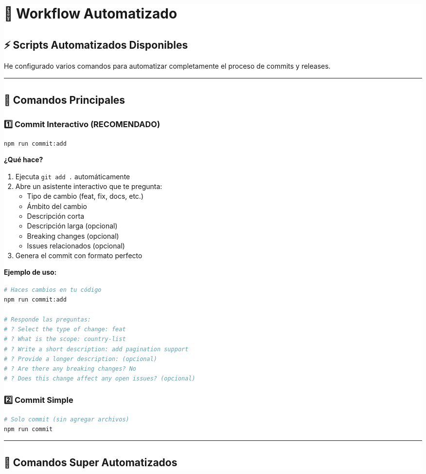 # 🤖 Workflow Automatizado

## ⚡ Scripts Automatizados Disponibles

He configurado varios comandos para automatizar completamente el proceso de commits y releases.

---

## 🎯 Comandos Principales

### 1️⃣ Commit Interactivo (RECOMENDADO)

```bash
npm run commit:add
```

**¿Qué hace?**
1. Ejecuta `git add .` automáticamente
2. Abre un asistente interactivo que te pregunta:
   - Tipo de cambio (feat, fix, docs, etc.)
   - Ámbito del cambio
   - Descripción corta
   - Descripción larga (opcional)
   - Breaking changes (opcional)
   - Issues relacionados (opcional)
3. Genera el commit con formato perfecto

**Ejemplo de uso:**
```bash
# Haces cambios en tu código
npm run commit:add

# Responde las preguntas:
# ? Select the type of change: feat
# ? What is the scope: country-list
# ? Write a short description: add pagination support
# ? Provide a longer description: (opcional)
# ? Are there any breaking changes? No
# ? Does this change affect any open issues? (opcional)
```

### 2️⃣ Commit Simple

```bash
# Solo commit (sin agregar archivos)
npm run commit
```

---

## 🚀 Comandos Super Automatizados
